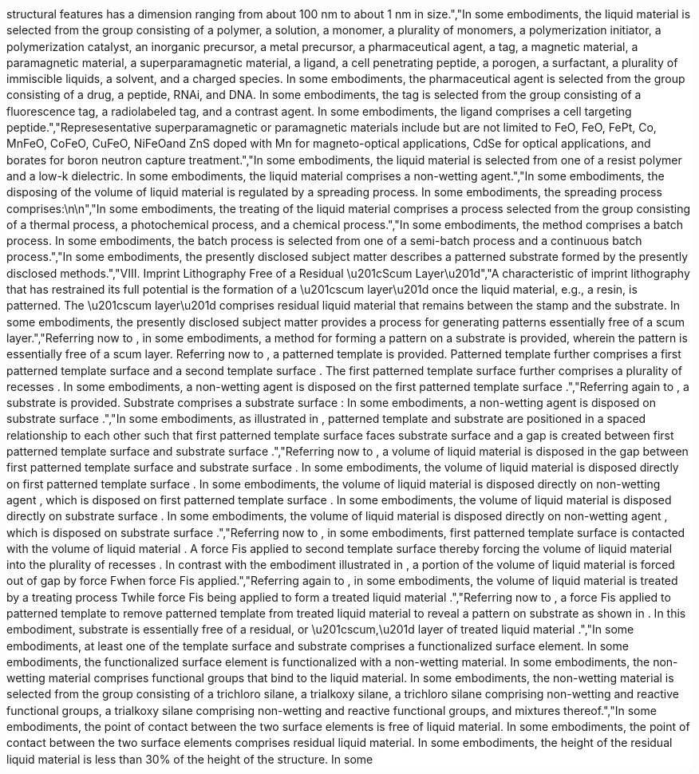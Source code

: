 structural features has a dimension ranging from about 100 nm to about 1 nm in size.","In some embodiments, the liquid material is selected from the group consisting of a polymer, a solution, a monomer, a plurality of monomers, a polymerization initiator, a polymerization catalyst, an inorganic precursor, a metal precursor, a pharmaceutical agent, a tag, a magnetic material, a paramagnetic material, a superparamagnetic material, a ligand, a cell penetrating peptide, a porogen, a surfactant, a plurality of immiscible liquids, a solvent, and a charged species. In some embodiments, the pharmaceutical agent is selected from the group consisting of a drug, a peptide, RNAi, and DNA. In some embodiments, the tag is selected from the group consisting of a fluorescence tag, a radiolabeled tag, and a contrast agent. In some embodiments, the ligand comprises a cell targeting peptide.","Represesentative superparamagnetic or paramagnetic materials include but are not limited to FeO, FeO, FePt, Co, MnFeO, CoFeO, CuFeO, NiFeOand ZnS doped with Mn for magneto-optical applications, CdSe for optical applications, and borates for boron neutron capture treatment.","In some embodiments, the liquid material is selected from one of a resist polymer and a low-k dielectric. In some embodiments, the liquid material comprises a non-wetting agent.","In some embodiments, the disposing of the volume of liquid material is regulated by a spreading process. In some embodiments, the spreading process comprises:\n\n","In some embodiments, the treating of the liquid material comprises a process selected from the group consisting of a thermal process, a photochemical process, and a chemical process.","In some embodiments, the method comprises a batch process. In some embodiments, the batch process is selected from one of a semi-batch process and a continuous batch process.","In some embodiments, the presently disclosed subject matter describes a patterned substrate formed by the presently disclosed methods.","VIII. Imprint Lithography Free of a Residual \u201cScum Layer\u201d","A characteristic of imprint lithography that has restrained its full potential is the formation of a \u201cscum layer\u201d once the liquid material, e.g., a resin, is patterned. The \u201cscum layer\u201d comprises residual liquid material that remains between the stamp and the substrate. In some embodiments, the presently disclosed subject matter provides a process for generating patterns essentially free of a scum layer.","Referring now to , in some embodiments, a method for forming a pattern on a substrate is provided, wherein the pattern is essentially free of a scum layer. Referring now to , a patterned template  is provided. Patterned template  further comprises a first patterned template surface  and a second template surface . The first patterned template surface  further comprises a plurality of recesses . In some embodiments, a non-wetting agent  is disposed on the first patterned template surface .","Referring again to , a substrate  is provided. Substrate  comprises a substrate surface : In some embodiments, a non-wetting agent  is disposed on substrate surface .","In some embodiments, as illustrated in , patterned template  and substrate  are positioned in a spaced relationship to each other such that first patterned template surface  faces substrate surface  and a gap  is created between first patterned template surface  and substrate surface .","Referring now to , a volume of liquid material  is disposed in the gap  between first patterned template surface  and substrate surface . In some embodiments, the volume of liquid material  is disposed directly on first patterned template surface . In some embodiments, the volume of liquid material  is disposed directly on non-wetting agent , which is disposed on first patterned template surface . In some embodiments, the volume of liquid material  is disposed directly on substrate surface . In some embodiments, the volume of liquid material  is disposed directly on non-wetting agent , which is disposed on substrate surface .","Referring now to , in some embodiments, first patterned template surface  is contacted with the volume of liquid material . A force Fis applied to second template surface  thereby forcing the volume of liquid material  into the plurality of recesses . In contrast with the embodiment illustrated in , a portion of the volume of liquid material  is forced out of gap  by force Fwhen force Fis applied.","Referring again to , in some embodiments, the volume of liquid material  is treated by a treating process Twhile force Fis being applied to form a treated liquid material .","Referring now to , a force Fis applied to patterned template  to remove patterned template  from treated liquid material  to reveal a pattern  on substrate  as shown in . In this embodiment, substrate  is essentially free of a residual, or \u201cscum,\u201d layer of treated liquid material .","In some embodiments, at least one of the template surface and substrate comprises a functionalized surface element. In some embodiments, the functionalized surface element is functionalized with a non-wetting material. In some embodiments, the non-wetting material comprises functional groups that bind to the liquid material. In some embodiments, the non-wetting material is selected from the group consisting of a trichloro silane, a trialkoxy silane, a trichloro silane comprising non-wetting and reactive functional groups, a trialkoxy silane comprising non-wetting and reactive functional groups, and mixtures thereof.","In some embodiments, the point of contact between the two surface elements is free of liquid material. In some embodiments, the point of contact between the two surface elements comprises residual liquid material. In some embodiments, the height of the residual liquid material is less than 30% of the height of the structure. In some
